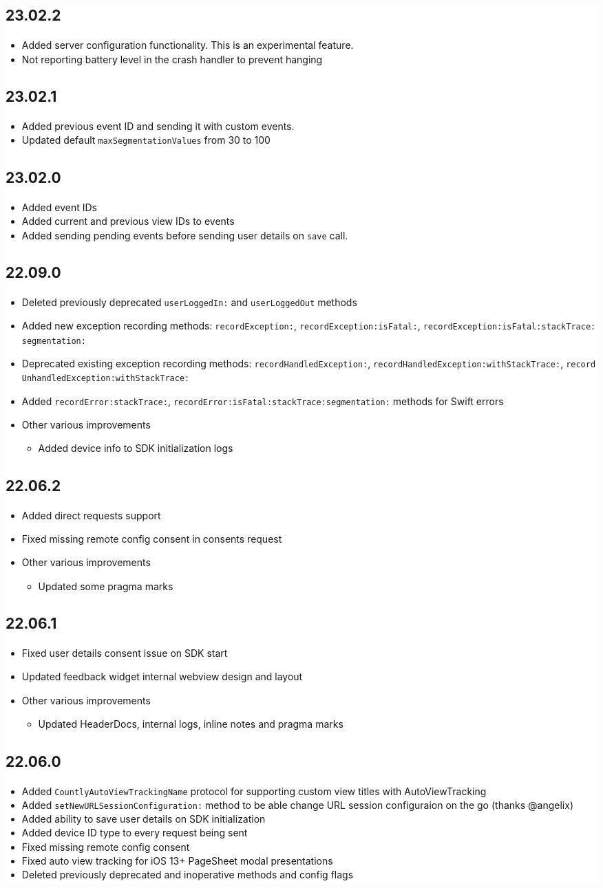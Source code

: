## 23.02.2
* Added server configuration functionality. This is an experimental feature.
* Not reporting battery level in the crash handler to prevent hanging

## 23.02.1
* Added previous event ID and sending it with custom events.
* Updated default `maxSegmentationValues` from 30 to 100

## 23.02.0
* Added event IDs
* Added current and previous view IDs to events
* Added sending pending events before sending user details on `save` call.

## 22.09.0
* Deleted previously deprecated `userLoggedIn:` and `userLoggedOut` methods
* Added new exception recording methods: `recordException:`, `recordException:isFatal:`, `recordException:isFatal:stackTrace:segmentation:` 
* Deprecated existing exception recording methods: `recordHandledException:`, `recordHandledException:withStackTrace:`, `recordUnhandledException:withStackTrace:`
* Added `recordError:stackTrace:`, `recordError:isFatal:stackTrace:segmentation:` methods for Swift errors
  
* Other various improvements
  * Added device info to SDK initialization logs

## 22.06.2
* Added direct requests support
* Fixed missing remote config consent in consents request

* Other various improvements
  * Updated some pragma marks

## 22.06.1
* Fixed user details consent issue on SDK start
* Updated feedback widget internal webview design and layout

* Other various improvements
  * Updated HeaderDocs, internal logs, inline notes and pragma marks

## 22.06.0
* Added `CountlyAutoViewTrackingName` protocol for supporting custom view titles with AutoViewTracking
* Added `setNewURLSessionConfiguration:` method to be able change URL session configuraion on the go (thanks @angelix)
* Added ability to save user details on SDK initialization
* Added device ID type to every request being sent
* Fixed missing remote config consent
* Fixed auto view tracking for iOS 13+ PageSheet modal presentations
* Deleted previously deprecated and inoperative methods and config flags
